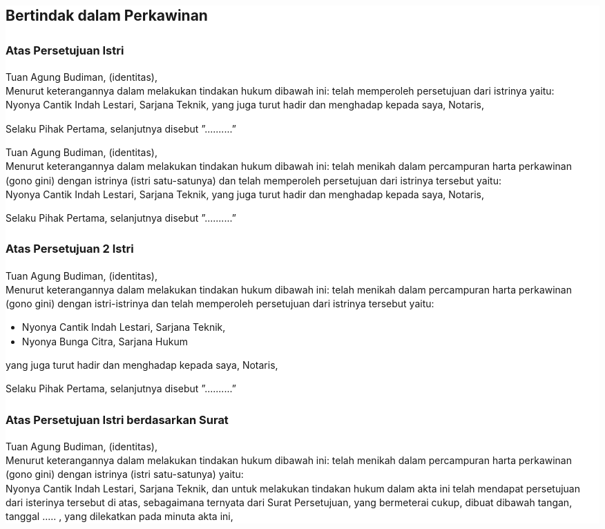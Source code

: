 </AktaText>

## Bertindak dalam Perkawinan

### Atas Persetujuan Istri

<AktaText>

  Tuan Agung Budiman, (identitas),   
  Menurut keterangannya dalam melakukan tindakan hukum dibawah ini:
  telah memperoleh persetujuan dari istrinya yaitu:  
  Nyonya Cantik Indah Lestari, Sarjana Teknik,  yang juga turut hadir dan menghadap kepada saya, Notaris,

  Selaku Pihak Pertama, selanjutnya disebut ”..........”

</AktaText>

<AktaText>

  Tuan Agung Budiman, (identitas),   
  Menurut keterangannya dalam melakukan tindakan hukum dibawah ini:
  telah menikah dalam percampuran harta perkawinan (gono gini) dengan istrinya (istri satu-satunya) dan telah memperoleh persetujuan dari istrinya tersebut yaitu:  
  Nyonya Cantik Indah Lestari, Sarjana Teknik,  yang juga turut hadir dan menghadap kepada saya, Notaris,

  Selaku Pihak Pertama, selanjutnya disebut ”..........”

</AktaText>

### Atas Persetujuan 2 Istri

<AktaText>

  Tuan Agung Budiman, (identitas),   
  Menurut keterangannya dalam melakukan tindakan hukum dibawah ini:
  telah menikah dalam percampuran harta perkawinan (gono gini) dengan istri-istrinya dan telah memperoleh persetujuan dari istrinya tersebut yaitu:

  - Nyonya Cantik Indah Lestari, Sarjana Teknik,
  - Nyonya Bunga Citra, Sarjana Hukum

  yang juga turut hadir dan menghadap kepada saya, Notaris,

  Selaku Pihak Pertama, selanjutnya disebut ”..........”

</AktaText>

### Atas Persetujuan Istri berdasarkan Surat

<AktaText>

  Tuan Agung Budiman, (identitas),   
  Menurut keterangannya dalam melakukan tindakan hukum dibawah ini:
  telah menikah dalam percampuran harta perkawinan (gono gini) dengan istrinya (istri satu-satunya) yaitu:  
  Nyonya Cantik Indah Lestari, Sarjana Teknik, dan untuk melakukan tindakan hukum dalam akta ini telah mendapat persetujuan dari isterinya tersebut di atas, sebagaimana ternyata dari Surat Persetujuan, yang bermeterai cukup, dibuat dibawah tangan, tanggal ..... , yang dilekatkan pada minuta akta ini,
